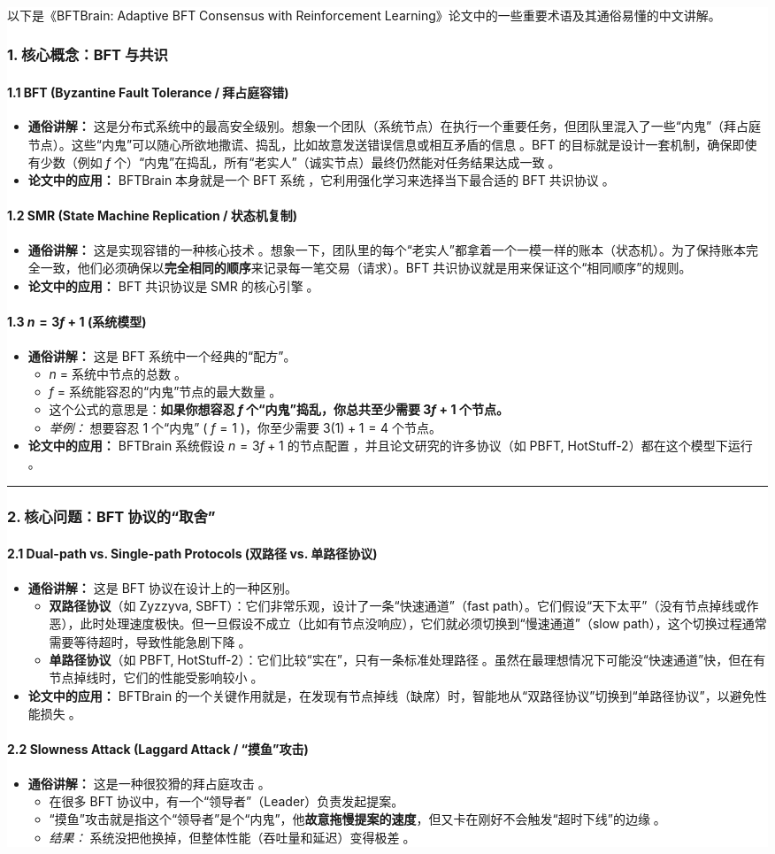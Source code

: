 以下是《BFTBrain: Adaptive BFT Consensus with Reinforcement Learning》论文中的一些重要术语及其通俗易懂的中文讲解。

### 1\. 核心概念：BFT 与共识

#### 1.1 BFT (Byzantine Fault Tolerance / 拜占庭容错)

  * **通俗讲解：** 这是分布式系统中的最高安全级别。想象一个团队（系统节点）在执行一个重要任务，但团队里混入了一些“内鬼”（拜占庭节点）。这些“内鬼”可以随心所欲地撒谎、捣乱，比如故意发送错误信息或相互矛盾的信息 。BFT 的目标就是设计一套机制，确保即使有少数（例如 $f$ 个）“内鬼”在捣乱，所有“老实人”（诚实节点）最终仍然能对任务结果达成一致 。
  * **论文中的应用：** BFTBrain 本身就是一个 BFT 系统 ，它利用强化学习来选择当下最合适的 BFT 共识协议 。

#### 1.2 SMR (State Machine Replication / 状态机复制)

  * **通俗讲解：** 这是实现容错的一种核心技术 。想象一下，团队里的每个“老实人”都拿着一个一模一样的账本（状态机）。为了保持账本完全一致，他们必须确保以**完全相同的顺序**来记录每一笔交易（请求）。BFT 共识协议就是用来保证这个“相同顺序”的规则。
  * **论文中的应用：** BFT 共识协议是 SMR 的核心引擎 。

#### 1.3 $n=3f+1$ (系统模型)

  * **通俗讲解：** 这是 BFT 系统中一个经典的“配方”。
      * $n$ = 系统中节点的总数 。
      * $f$ = 系统能容忍的“内鬼”节点的最大数量 。
      * 这个公式的意思是：**如果你想容忍 $f$ 个“内鬼”捣乱，你总共至少需要 $3f+1$ 个节点。**
      * *举例：* 想要容忍 1 个“内鬼” ( $f=1$ )，你至少需要 $3(1)+1 = 4$ 个节点。
  * **论文中的应用：** BFTBrain 系统假设 $n=3f+1$ 的节点配置 ，并且论文研究的许多协议（如 PBFT, HotStuff-2）都在这个模型下运行 。

-----

### 2\. 核心问题：BFT 协议的“取舍”

#### 2.1 Dual-path vs. Single-path Protocols (双路径 vs. 单路径协议)

  * **通俗讲解：** 这是 BFT 协议在设计上的一种区别。
      * **双路径协议**（如 Zyzzyva, SBFT）：它们非常乐观，设计了一条“快速通道”（fast path）。它们假设“天下太平”（没有节点掉线或作恶），此时处理速度极快。但一旦假设不成立（比如有节点没响应），它们就必须切换到“慢速通道”（slow path），这个切换过程通常需要等待超时，导致性能急剧下降 。
      * **单路径协议**（如 PBFT, HotStuff-2）：它们比较“实在”，只有一条标准处理路径 。虽然在最理想情况下可能没“快速通道”快，但在有节点掉线时，它们的性能受影响较小 。
  * **论文中的应用：** BFTBrain 的一个关键作用就是，在发现有节点掉线（缺席）时，智能地从“双路径协议”切换到“单路径协议”，以避免性能损失 。

#### 2.2 Slowness Attack (Laggard Attack / “摸鱼”攻击)

  * **通俗讲解：** 这是一种很狡猾的拜占庭攻击 。
      * 在很多 BFT 协议中，有一个“领导者”（Leader）负责发起提案。
      * “摸鱼”攻击就是指这个“领导者”是个“内鬼”，他**故意拖慢提案的速度**，但又卡在刚好不会触发“超时下线”的边缘 。
      * *结果：* 系统没把他换掉，但整体性能（吞吐量和延迟）变得极差 。